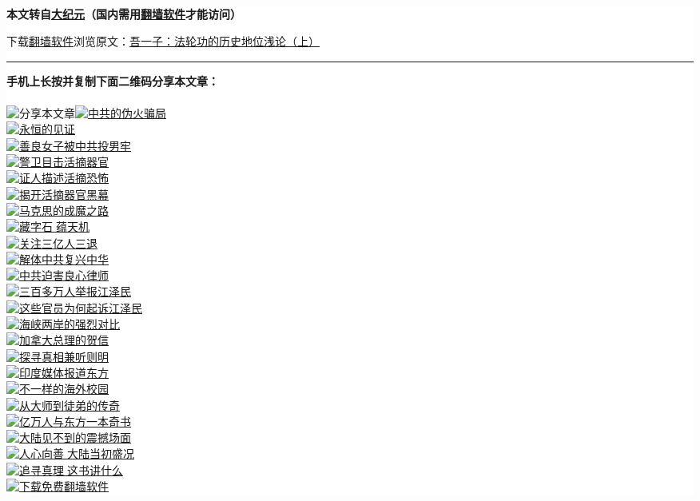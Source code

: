
<strong>本文转自<a href="https://www.epochtimes.com">大纪元</a>（国内需用<a href="https://github.com/19920513/www/blob/master/README.md#8">翻墙软件</a>才能访问）</strong><p>下载<a href="https://github.com/19920513/www/blob/master/README.md#8">翻墙软件</a>浏览原文：<a href="https://www.epochtimes.com/gb/9/7/14/n2588888.htm">吾一子：法轮功的历史地位浅论（上）</a></p><hr>

<strong>手机上长按并复制下面二维码分享本文章：</strong><br><br><img src="https://chart.apis.google.com/chart?cht=qr&chs=240x240&choe=UTF-8&chld=M|2&chl=https://github.com/19920513/djy/blob/master/gb/9/7/14/n2588888.md%231" title="分享本文章"></td><td VALIGN=TOP><a href="https://github.com/19920513/djy/blob/master/gb/16/1/21/n4622075.md?dfh#1" target="_blank"><img src="https://raw.githubusercontent.com/19920513/djy/master/gb/300/wei-f1.jpg" title="中共的伪火骗局"  alt="中共的伪火骗局"></a><br><a href="https://github.com/19920513/www/blob/master/README.md?dfh#9" target="_blank"><img src="https://raw.githubusercontent.com/19920513/djy/master/gb/300/yong-h.jpg" title="永恒的见证"  alt="永恒的见证"></a><br><a href="https://github.com/19920513/djy/blob/master/gb/13/9/29/n3974789.md?dfh#1" target="_blank"><img src="https://raw.githubusercontent.com/19920513/djy/master/gb/300/shang-lnz.jpg" title="善良女子被中共投男牢"  alt="善良女子被中共投男牢"></a><br><a href="https://github.com/19920513/djy/blob/master/gb/16/3/16/n4663449.md?dfh#1" target="_blank"><img src="https://raw.githubusercontent.com/19920513/djy/master/gb/300/huo-z3.jpg" title="警卫目击活摘器官"  alt="警卫目击活摘器官"></a><br><a href="https://github.com/19920513/djy/blob/master/gb/16/8/7/n8177641.md?dfh#1" target="_blank"><img src="https://raw.githubusercontent.com/19920513/djy/master/gb/300/huo-z4.jpg" title="证人描述活摘恐怖"  alt="证人描述活摘恐怖"></a><br><a href="https://github.com/19920513/djy/blob/master/gb/10/4/19/n2881569.md?dfh#1" target="_blank"><img src="https://raw.githubusercontent.com/19920513/djy/master/gb/300/huo-z1.jpg" title="揭开活摘器官黑幕"  alt="揭开活摘器官黑幕"></a><br><a href="https://github.com/19920513/djy/blob/master/gb/10/11/7/n3077476.md?dfh#1" target="_blank"><img src="https://raw.githubusercontent.com/19920513/djy/master/gb/300/ma-ks.jpg" title="马克思的成魔之路"  alt="马克思的成魔之路"></a><br><a href="https://github.com/19920513/djy/blob/master/gb/14/6/9/n4173977.md?dfh#1" target="_blank"><img src="https://raw.githubusercontent.com/19920513/djy/master/gb/300/chang-zs.jpg" title="藏字石 蕴天机"  alt="藏字石 蕴天机"></a><br><a href="https://github.com/19920513/djy/blob/master/gb/18/5/10/n10381511.md?dfh#1" target="_blank"><img src="https://raw.githubusercontent.com/19920513/djy/master/gb/300/st1.jpg" title="关注三亿人三退"  alt="关注三亿人三退"></a><br><a href="https://github.com/19920513/djy/blob/master/gb/18/3/21/n10237682.md?dfh#1" target="_blank"><img src="https://raw.githubusercontent.com/19920513/djy/master/gb/300/jie-t.jpg" title="解体中共复兴中华"  alt="解体中共复兴中华"></a><br><a href="https://github.com/19920513/djy/blob/master/gb/9/2/9/n2422991.md?dfh#1" target="_blank"><img src="https://raw.githubusercontent.com/19920513/djy/master/gb/300/gao-zs.jpg" title="中共迫害良心律师"  alt="中共迫害良心律师"></a><br><a href="https://github.com/19920513/djy/blob/master/gb/18/12/9/n10900044.md?dfh#1" target="_blank"><img src="https://raw.githubusercontent.com/19920513/djy/master/gb/300/sj1.jpg" title="三百多万人举报江泽民"  alt="三百多万人举报江泽民"></a><br><a href="https://github.com/19920513/djy/blob/master/gb/18/8/28/n10672014.md?dfh#1" target="_blank"><img src="https://raw.githubusercontent.com/19920513/djy/master/gb/300/sj2.jpg" title="这些官员为何起诉江泽民"  alt="这些官员为何起诉江泽民"></a><br><a href="https://github.com/19920513/djy/blob/master/gb/8/12/18/n2367165.md?dfh#1" target="_blank"><img src="https://raw.githubusercontent.com/19920513/djy/master/gb/300/liangan.jpg" title="海峡两岸的强烈对比"  alt="海峡两岸的强烈对比"></a><br><a href="https://github.com/19920513/djy/blob/master/gb/15/12/10/n4593139.md?dfh#1" target="_blank"><img src="https://raw.githubusercontent.com/19920513/djy/master/gb/300/jia-ndzl.jpg" title="加拿大总理的贺信"  alt="加拿大总理的贺信"></a><br><a href="https://github.com/19920513/djy/blob/master/gb/11/6/17/n3289382.md?dfh#1" target="_blank"><img src="https://raw.githubusercontent.com/19920513/djy/master/gb/300/xiao-wd.jpg" title="探寻真相兼听则明"  alt="探寻真相兼听则明"></a><br><a href="https://github.com/19920513/djy/blob/master/gb/18/10/27/n10812623.md?dfh#1" target="_blank"><img src="https://raw.githubusercontent.com/19920513/djy/master/gb/300/yindu.jpg" title="印度媒体报道东方"  alt="印度媒体报道东方"></a><br><a href="https://github.com/19920513/djy/blob/master/gb/18/6/9/n10469652.md?dfh#1" target="_blank"><img src="https://raw.githubusercontent.com/19920513/djy/master/gb/300/xie-j.jpg" title="不一样的海外校园"  alt="不一样的海外校园"></a><br><a href="https://github.com/19920513/djy/blob/master/gb/7/4/5/n1669415.md?dfh#1" target="_blank"><img src="https://raw.githubusercontent.com/19920513/djy/master/gb/300/li-up.jpg" title="从大师到徒弟的传奇"  alt="从大师到徒弟的传奇"></a><br><a href="https://github.com/19920513/djy/blob/master/gb/17/5/26/n9191512.md?dfh#1" target="_blank"><img src="https://raw.githubusercontent.com/19920513/djy/master/gb/300/zfl2.jpg" title="亿万人与东方一本奇书"  alt="亿万人与东方一本奇书"></a><br><a href="https://github.com/19920513/djy/blob/master/gb/13/11/27/n4020290.md?dfh#1" target="_blank"><img src="https://raw.githubusercontent.com/19920513/djy/master/gb/300/zhen-h.jpg" title="大陆见不到的震撼场面"  alt="大陆见不到的震撼场面"></a><br><a href="https://github.com/19920513/djy/blob/master/gb/15/7/17/n4482910.md?dfh#1" target="_blank"><img src="https://raw.githubusercontent.com/19920513/djy/master/gb/300/dalu-sk.jpg" title="人心向善 大陆当初盛况"  alt="人心向善 大陆当初盛况"></a><br><a href="https://github.com/19920513/djy/blob/master/gb/19/1/5/n10955468.md?dfh#1" target="_blank"><img src="https://raw.githubusercontent.com/19920513/djy/master/gb/300/zfl1.jpg" title="追寻真理 这书讲什么"  alt="追寻真理 这书讲什么"></a><br><a href="https://github.com/19920513/www/blob/master/README.md?dfh#1" target="_blank"><img src="https://raw.githubusercontent.com/19920513/djy/master/gb/300/fq1.jpg" title="下载免费翻墙软件"  alt="下载免费翻墙软件"></a><br></td></tr></table>
